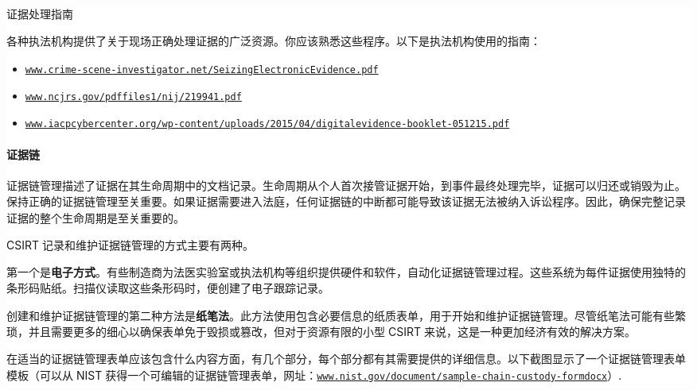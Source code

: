 证据处理指南

各种执法机构提供了关于现场正确处理证据的广泛资源。你应该熟悉这些程序。以下是执法机构使用的指南：

+   [`www.crime-scene-investigator.net/SeizingElectronicEvidence.pdf`](http://www.crime-scene-investigator.net/SeizingElectronicEvidence.pdf)

+   [`www.ncjrs.gov/pdffiles1/nij/219941.pdf`](https://www.ncjrs.gov/pdffiles1/nij/219941.pdf)

+   [`www.iacpcybercenter.org/wp-content/uploads/2015/04/digitalevidence-booklet-051215.pdf`](https://www.iacpcybercenter.org/wp-content/uploads/2015/04/digitalevidence-booklet-051215.pdf)

#### 证据链

证据链管理描述了证据在其生命周期中的文档记录。生命周期从个人首次接管证据开始，到事件最终处理完毕，证据可以归还或销毁为止。保持正确的证据链管理至关重要。如果证据需要进入法庭，任何证据链的中断都可能导致该证据无法被纳入诉讼程序。因此，确保完整记录证据的整个生命周期是至关重要的。

CSIRT 记录和维护证据链管理的方式主要有两种。

第一个是**电子方式**。有些制造商为法医实验室或执法机构等组织提供硬件和软件，自动化证据链管理过程。这些系统为每件证据使用独特的条形码贴纸。扫描仪读取这些条形码时，便创建了电子跟踪记录。

创建和维护证据链管理的第二种方法是**纸笔法**。此方法使用包含必要信息的纸质表单，用于开始和维护证据链管理。尽管纸笔法可能有些繁琐，并且需要更多的细心以确保表单免于毁损或篡改，但对于资源有限的小型 CSIRT 来说，这是一种更加经济有效的解决方案。

在适当的证据链管理表单应该包含什么内容方面，有几个部分，每个部分都有其需要提供的详细信息。以下截图显示了一个证据链管理表单模板（可以从 NIST 获得一个可编辑的证据链管理表单，网址：[`www.nist.gov/document/sample-chain-custody-formdocx`](https://www.nist.gov/document/sample-chain-custody-formdocx)）.
